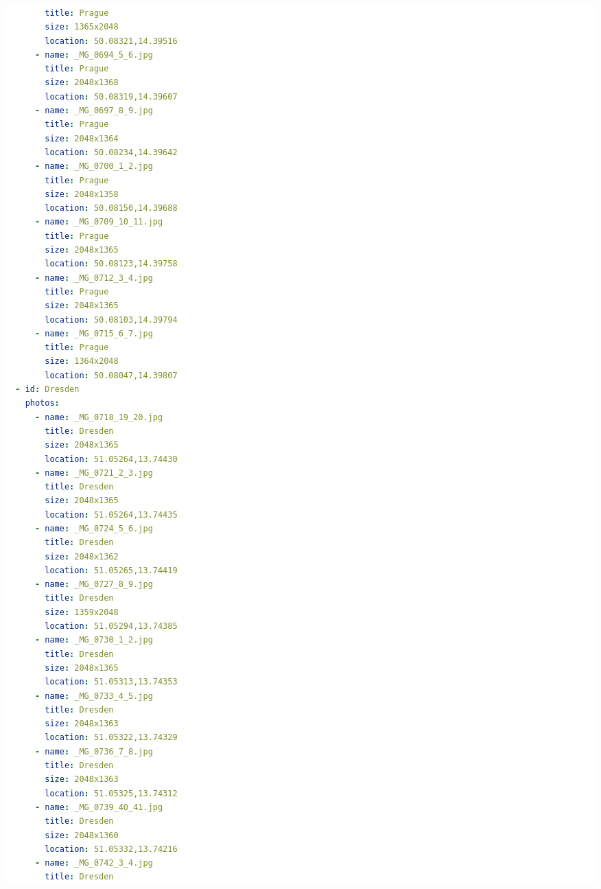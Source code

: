 ```yaml
        title: Prague
        size: 1365x2048
        location: 50.08321,14.39516
      - name: _MG_0694_5_6.jpg
        title: Prague
        size: 2048x1368
        location: 50.08319,14.39607
      - name: _MG_0697_8_9.jpg
        title: Prague
        size: 2048x1364
        location: 50.08234,14.39642
      - name: _MG_0700_1_2.jpg
        title: Prague
        size: 2048x1358
        location: 50.08150,14.39688
      - name: _MG_0709_10_11.jpg
        title: Prague
        size: 2048x1365
        location: 50.08123,14.39758
      - name: _MG_0712_3_4.jpg
        title: Prague
        size: 2048x1365
        location: 50.08103,14.39794
      - name: _MG_0715_6_7.jpg
        title: Prague
        size: 1364x2048
        location: 50.08047,14.39807
  - id: Dresden
    photos:
      - name: _MG_0718_19_20.jpg
        title: Dresden
        size: 2048x1365
        location: 51.05264,13.74430
      - name: _MG_0721_2_3.jpg
        title: Dresden
        size: 2048x1365
        location: 51.05264,13.74435
      - name: _MG_0724_5_6.jpg
        title: Dresden
        size: 2048x1362
        location: 51.05265,13.74419
      - name: _MG_0727_8_9.jpg
        title: Dresden
        size: 1359x2048
        location: 51.05294,13.74385
      - name: _MG_0730_1_2.jpg
        title: Dresden
        size: 2048x1365
        location: 51.05313,13.74353
      - name: _MG_0733_4_5.jpg
        title: Dresden
        size: 2048x1363
        location: 51.05322,13.74329
      - name: _MG_0736_7_8.jpg
        title: Dresden
        size: 2048x1363
        location: 51.05325,13.74312
      - name: _MG_0739_40_41.jpg
        title: Dresden
        size: 2048x1360
        location: 51.05332,13.74216
      - name: _MG_0742_3_4.jpg
        title: Dresden
```